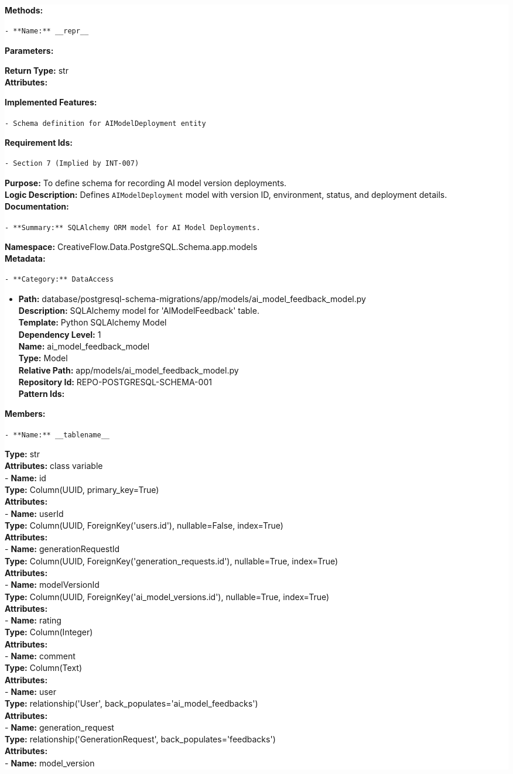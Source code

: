 **Methods:**
    
    - **Name:** __repr__  
**Parameters:**
    
    
**Return Type:** str  
**Attributes:**   
    
**Implemented Features:**
    
    - Schema definition for AIModelDeployment entity
    
**Requirement Ids:**
    
    - Section 7 (Implied by INT-007)
    
**Purpose:** To define schema for recording AI model version deployments.  
**Logic Description:** Defines `AIModelDeployment` model with version ID, environment, status, and deployment details.  
**Documentation:**
    
    - **Summary:** SQLAlchemy ORM model for AI Model Deployments.
    
**Namespace:** CreativeFlow.Data.PostgreSQL.Schema.app.models  
**Metadata:**
    
    - **Category:** DataAccess
    
- **Path:** database/postgresql-schema-migrations/app/models/ai_model_feedback_model.py  
**Description:** SQLAlchemy model for 'AIModelFeedback' table.  
**Template:** Python SQLAlchemy Model  
**Dependency Level:** 1  
**Name:** ai_model_feedback_model  
**Type:** Model  
**Relative Path:** app/models/ai_model_feedback_model.py  
**Repository Id:** REPO-POSTGRESQL-SCHEMA-001  
**Pattern Ids:**
    
    
**Members:**
    
    - **Name:** __tablename__  
**Type:** str  
**Attributes:** class variable  
    - **Name:** id  
**Type:** Column(UUID, primary_key=True)  
**Attributes:**   
    - **Name:** userId  
**Type:** Column(UUID, ForeignKey('users.id'), nullable=False, index=True)  
**Attributes:**   
    - **Name:** generationRequestId  
**Type:** Column(UUID, ForeignKey('generation_requests.id'), nullable=True, index=True)  
**Attributes:**   
    - **Name:** modelVersionId  
**Type:** Column(UUID, ForeignKey('ai_model_versions.id'), nullable=True, index=True)  
**Attributes:**   
    - **Name:** rating  
**Type:** Column(Integer)  
**Attributes:**   
    - **Name:** comment  
**Type:** Column(Text)  
**Attributes:**   
    - **Name:** user  
**Type:** relationship('User', back_populates='ai_model_feedbacks')  
**Attributes:**   
    - **Name:** generation_request  
**Type:** relationship('GenerationRequest', back_populates='feedbacks')  
**Attributes:**   
    - **Name:** model_version  